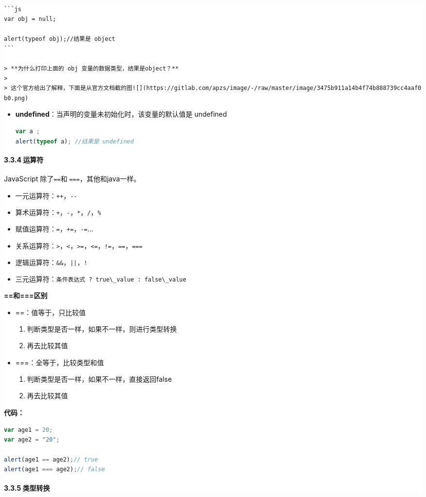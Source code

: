     ```js
    var obj = null;
     
    alert(typeof obj);//结果是 object
    ```
    
    > **为什么打印上面的 obj 变量的数据类型，结果是object？**
    >
    > 这个官方给出了解释，下面是从官方文档截的图![](https://gitlab.com/apzs/image/-/raw/master/image/3475b911a14b4f74b888739cc4aaf0b0.png)
    
*   **undefined**：当声明的变量未初始化时，该变量的默认值是 undefined
    
    ```js
    var a ;
    alert(typeof a); //结果是 undefined
    ```
    

#### 3.3.4 运算符

JavaScript 除了`==`和 `===`，其他和java一样。

*   一元运算符：`++`，`--`
    
*   算术运算符：`+`，`-`，`*`，`/`，`%`
    
*   赋值运算符：`=`，`+=`，`-=`…
    
*   关系运算符：`>`，`<`，`>=`，`<=`，`!=`，`==`，`===`
    
*   逻辑运算符：`&&`，`||`，`!`
    
*   三元运算符：`条件表达式 ? true\_value : false\_value`
    

**==和===区别**

*   ==：值等于，只比较值
    1.  判断类型是否一样，如果不一样，则进行类型转换
        
    2.  再去比较其值
    
*   ===：全等于，比较类型和值
    1.  判断类型是否一样，如果不一样，直接返回false
        
    2.  再去比较其值
        

**代码：**

```js
var age1 = 20;
var age2 = "20";
 
alert(age1 == age2);// true
alert(age1 === age2);// false
```

#### 3.3.5 类型转换
